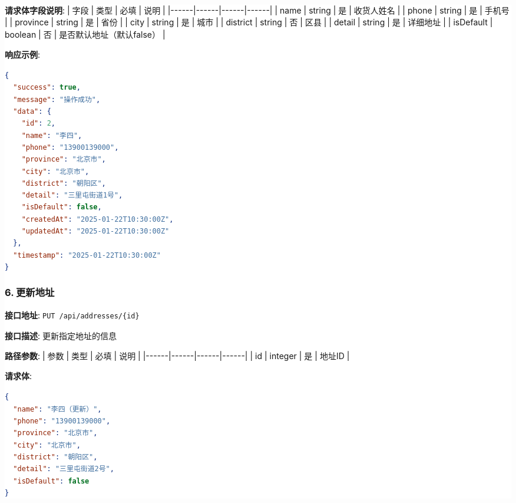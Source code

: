 **请求体字段说明**:
| 字段 | 类型 | 必填 | 说明 |
|------|------|------|------|
| name | string | 是 | 收货人姓名 |
| phone | string | 是 | 手机号 |
| province | string | 是 | 省份 |
| city | string | 是 | 城市 |
| district | string | 否 | 区县 |
| detail | string | 是 | 详细地址 |
| isDefault | boolean | 否 | 是否默认地址（默认false） |

**响应示例**:
```json
{
  "success": true,
  "message": "操作成功",
  "data": {
    "id": 2,
    "name": "李四",
    "phone": "13900139000",
    "province": "北京市",
    "city": "北京市",
    "district": "朝阳区",
    "detail": "三里屯街道1号",
    "isDefault": false,
    "createdAt": "2025-01-22T10:30:00Z",
    "updatedAt": "2025-01-22T10:30:00Z"
  },
  "timestamp": "2025-01-22T10:30:00Z"
}
```

### 6. 更新地址

**接口地址**: `PUT /api/addresses/{id}`

**接口描述**: 更新指定地址的信息

**路径参数**:
| 参数 | 类型 | 必填 | 说明 |
|------|------|------|------|
| id | integer | 是 | 地址ID |

**请求体**:
```json
{
  "name": "李四（更新）",
  "phone": "13900139000",
  "province": "北京市",
  "city": "北京市",
  "district": "朝阳区",
  "detail": "三里屯街道2号",
  "isDefault": false
}
```
